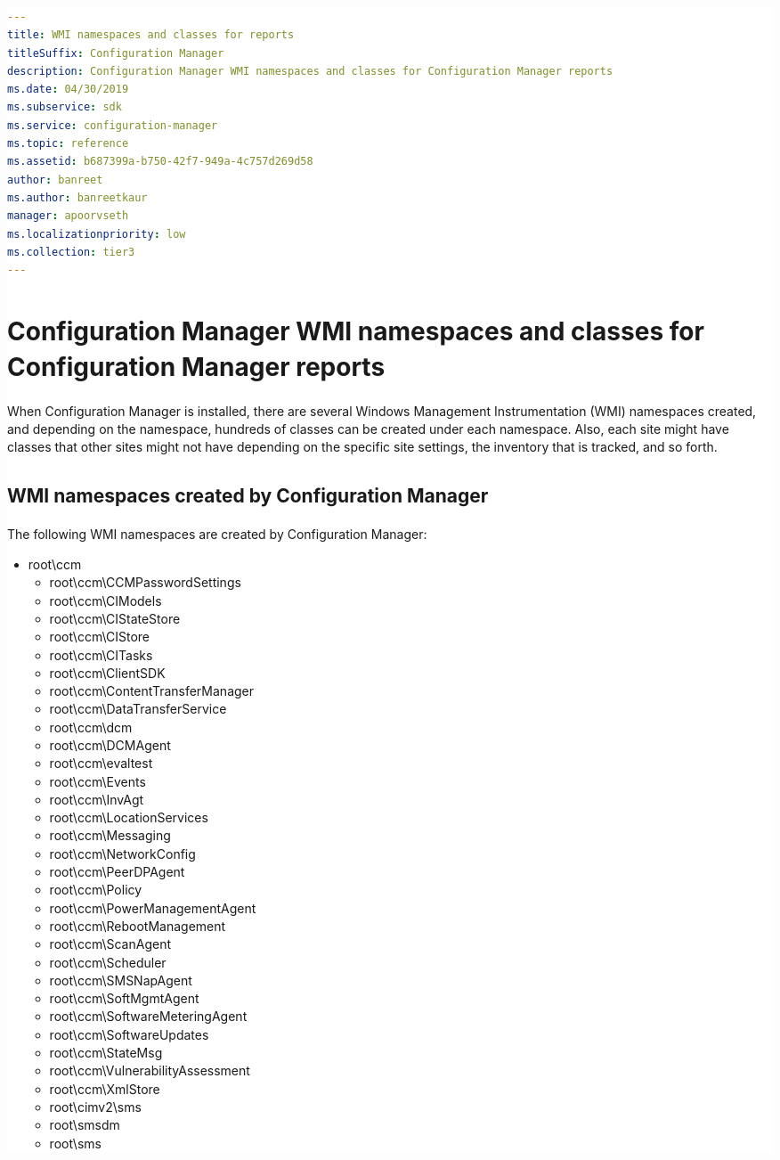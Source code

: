 ```yaml
---
title: WMI namespaces and classes for reports
titleSuffix: Configuration Manager
description: Configuration Manager WMI namespaces and classes for Configuration Manager reports
ms.date: 04/30/2019
ms.subservice: sdk
ms.service: configuration-manager
ms.topic: reference
ms.assetid: b687399a-b750-42f7-949a-4c757d269d58
author: banreet
ms.author: banreetkaur
manager: apoorvseth
ms.localizationpriority: low
ms.collection: tier3
---
```


# Configuration Manager WMI namespaces and classes for Configuration Manager reports

When Configuration Manager is installed, there are several Windows Management Instrumentation (WMI) namespaces created, and depending on the namespace, hundreds of classes can be created under each namespace. Also, each site might have classes that other sites might not have depending on the specific site settings, the inventory that is tracked, and so forth.

## WMI namespaces created by Configuration Manager

The following WMI namespaces are created by Configuration Manager:

- root\\ccm
  - root\\ccm\\CCMPasswordSettings
  - root\\ccm\\CIModels
  - root\\ccm\\CIStateStore
  - root\\ccm\\CIStore
  - root\\ccm\\CITasks
  - root\\ccm\\ClientSDK
  - root\\ccm\\ContentTransferManager
  - root\\ccm\\DataTransferService
  - root\\ccm\\dcm
  - root\\ccm\\DCMAgent
  - root\\ccm\\evaltest
  - root\\ccm\\Events
  - root\\ccm\\InvAgt
  - root\\ccm\\LocationServices
  - root\\ccm\\Messaging
  - root\\ccm\\NetworkConfig
  - root\\ccm\\PeerDPAgent
  - root\\ccm\\Policy
  - root\\ccm\\PowerManagementAgent
  - root\\ccm\\RebootManagement
  - root\\ccm\\ScanAgent
  - root\\ccm\\Scheduler
  - root\\ccm\\SMSNapAgent
  - root\\ccm\\SoftMgmtAgent
  - root\\ccm\\SoftwareMeteringAgent
  - root\\ccm\\SoftwareUpdates
  - root\\ccm\\StateMsg
  - root\\ccm\\VulnerabilityAssessment
  - root\\ccm\\XmlStore
  - root\\cimv2\\sms
  - root\\smsdm
  - root\\sms